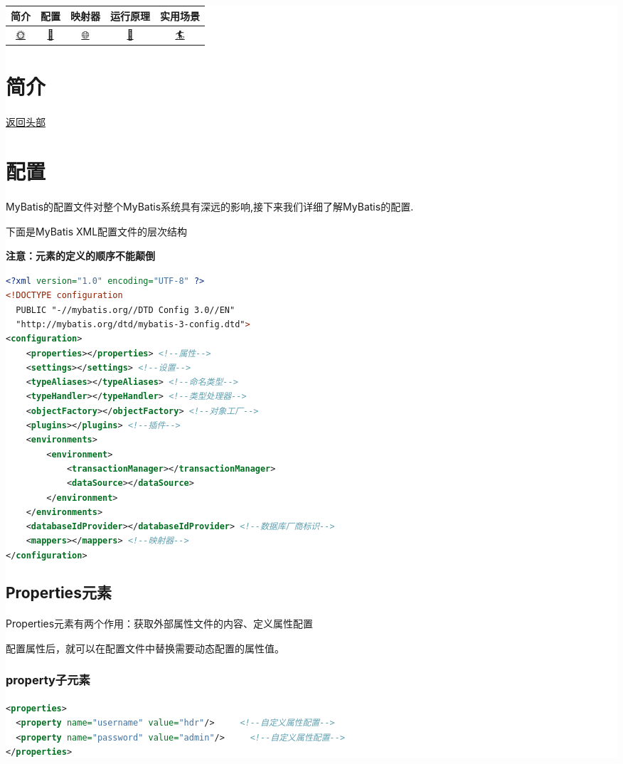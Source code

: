 |           简介           |       配置        |              映射器               |         运行原理          |       实用场景        |
| :----------------------: | :---------------: | :-------------------------------: | :-----------------------: | :-------------------: |
| [:sun_with_face:](#简介) | [:scroll:](#配置) | [:globe_with_meridians:](#映射器) | [:microscope:](#运行原理) | [:surfer:](#实用场景) |

# 简介

[返回头部](#简介)

# 配置

MyBatis的配置文件对整个MyBatis系统具有深远的影响,接下来我们详细了解MyBatis的配置.

下面是MyBatis XML配置文件的层次结构

**注意：元素的定义的顺序不能颠倒**

```xml
<?xml version="1.0" encoding="UTF-8" ?>
<!DOCTYPE configuration
  PUBLIC "-//mybatis.org//DTD Config 3.0//EN"
  "http://mybatis.org/dtd/mybatis-3-config.dtd">
<configuration>
	<properties></properties> <!--属性-->
    <settings></settings> <!--设置-->
    <typeAliases></typeAliases> <!--命名类型-->
    <typeHandler></typeHandler> <!--类型处理器-->
    <objectFactory></objectFactory> <!--对象工厂-->
    <plugins></plugins> <!--插件-->
    <environments> 
        <environment>
            <transactionManager></transactionManager>
            <dataSource></dataSource>
        </environment>
    </environments>
    <databaseIdProvider></databaseIdProvider> <!--数据库厂商标识-->
    <mappers></mappers> <!--映射器-->
</configuration>
```



## Properties元素

Properties元素有两个作用：获取外部属性文件的内容、定义属性配置

配置属性后，就可以在配置文件中替换需要动态配置的属性值。 

### property子元素

```xml
<properties>
  <property name="username" value="hdr"/>     <!--自定义属性配置-->
  <property name="password" value="admin"/>     <!--自定义属性配置-->
</properties>
```
